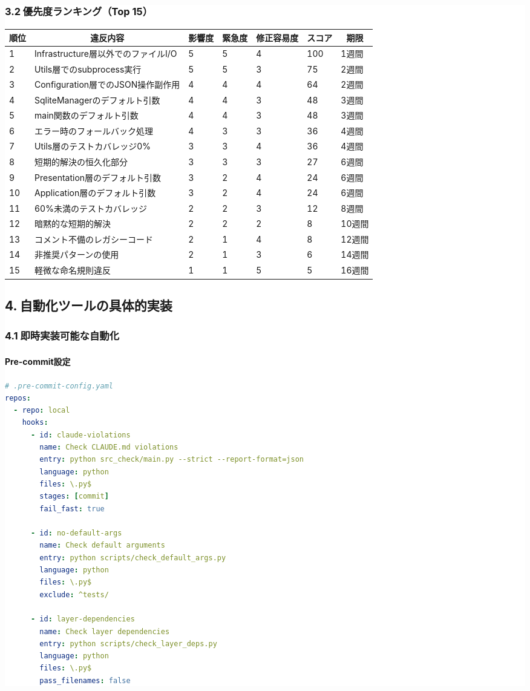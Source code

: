 ### 3.2 優先度ランキング（Top 15）

| 順位 | 違反内容 | 影響度 | 緊急度 | 修正容易度 | スコア | 期限 |
|------|----------|--------|--------|------------|--------|------|
| 1 | Infrastructure層以外でのファイルI/O | 5 | 5 | 4 | 100 | 1週間 |
| 2 | Utils層でのsubprocess実行 | 5 | 5 | 3 | 75 | 2週間 |
| 3 | Configuration層でのJSON操作副作用 | 4 | 4 | 4 | 64 | 2週間 |
| 4 | SqliteManagerのデフォルト引数 | 4 | 4 | 3 | 48 | 3週間 |
| 5 | main関数のデフォルト引数 | 4 | 4 | 3 | 48 | 3週間 |
| 6 | エラー時のフォールバック処理 | 4 | 3 | 3 | 36 | 4週間 |
| 7 | Utils層のテストカバレッジ0% | 3 | 3 | 4 | 36 | 4週間 |
| 8 | 短期的解決の恒久化部分 | 3 | 3 | 3 | 27 | 6週間 |
| 9 | Presentation層のデフォルト引数 | 3 | 2 | 4 | 24 | 6週間 |
| 10 | Application層のデフォルト引数 | 3 | 2 | 4 | 24 | 6週間 |
| 11 | 60%未満のテストカバレッジ | 2 | 2 | 3 | 12 | 8週間 |
| 12 | 暗黙的な短期的解決 | 2 | 2 | 2 | 8 | 10週間 |
| 13 | コメント不備のレガシーコード | 2 | 1 | 4 | 8 | 12週間 |
| 14 | 非推奨パターンの使用 | 2 | 1 | 3 | 6 | 14週間 |
| 15 | 軽微な命名規則違反 | 1 | 1 | 5 | 5 | 16週間 |

## 4. 自動化ツールの具体的実装

### 4.1 即時実装可能な自動化

#### Pre-commit設定
```yaml
# .pre-commit-config.yaml
repos:
  - repo: local
    hooks:
      - id: claude-violations
        name: Check CLAUDE.md violations
        entry: python src_check/main.py --strict --report-format=json
        language: python
        files: \.py$
        stages: [commit]
        fail_fast: true

      - id: no-default-args
        name: Check default arguments
        entry: python scripts/check_default_args.py
        language: python
        files: \.py$
        exclude: ^tests/

      - id: layer-dependencies
        name: Check layer dependencies
        entry: python scripts/check_layer_deps.py
        language: python
        files: \.py$
        pass_filenames: false

```